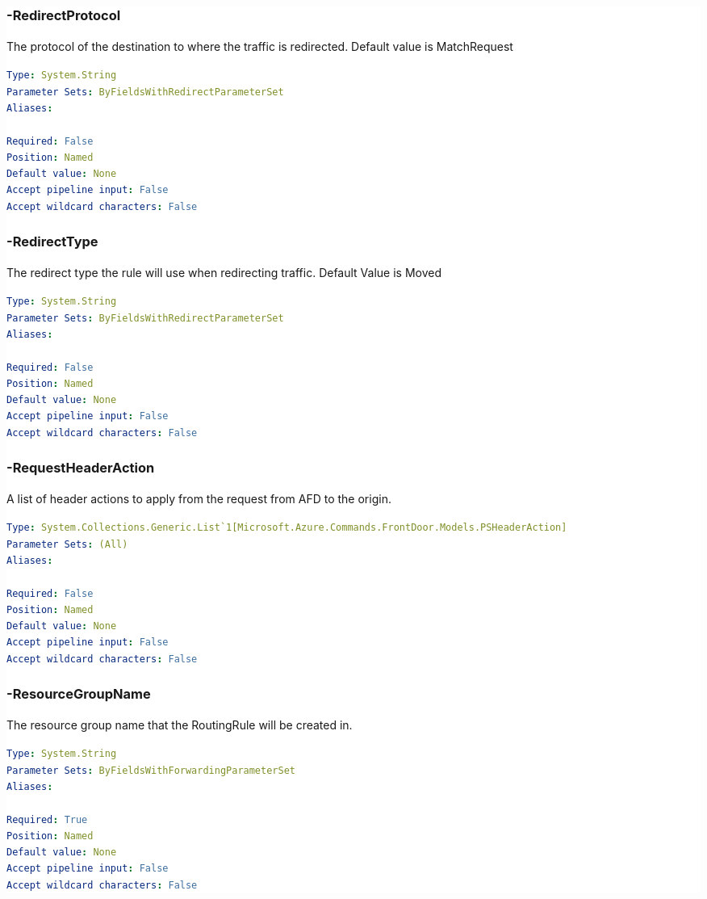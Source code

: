 ### -RedirectProtocol
The protocol of the destination to where the traffic is redirected.
Default value is MatchRequest

```yaml
Type: System.String
Parameter Sets: ByFieldsWithRedirectParameterSet
Aliases:

Required: False
Position: Named
Default value: None
Accept pipeline input: False
Accept wildcard characters: False
```

### -RedirectType
The redirect type the rule will use when redirecting traffic.
Default Value is Moved

```yaml
Type: System.String
Parameter Sets: ByFieldsWithRedirectParameterSet
Aliases:

Required: False
Position: Named
Default value: None
Accept pipeline input: False
Accept wildcard characters: False
```

### -RequestHeaderAction
A list of header actions to apply from the request from AFD to the origin.

```yaml
Type: System.Collections.Generic.List`1[Microsoft.Azure.Commands.FrontDoor.Models.PSHeaderAction]
Parameter Sets: (All)
Aliases:

Required: False
Position: Named
Default value: None
Accept pipeline input: False
Accept wildcard characters: False
```

### -ResourceGroupName
The resource group name that the RoutingRule will be created in.

```yaml
Type: System.String
Parameter Sets: ByFieldsWithForwardingParameterSet
Aliases:

Required: True
Position: Named
Default value: None
Accept pipeline input: False
Accept wildcard characters: False
```
